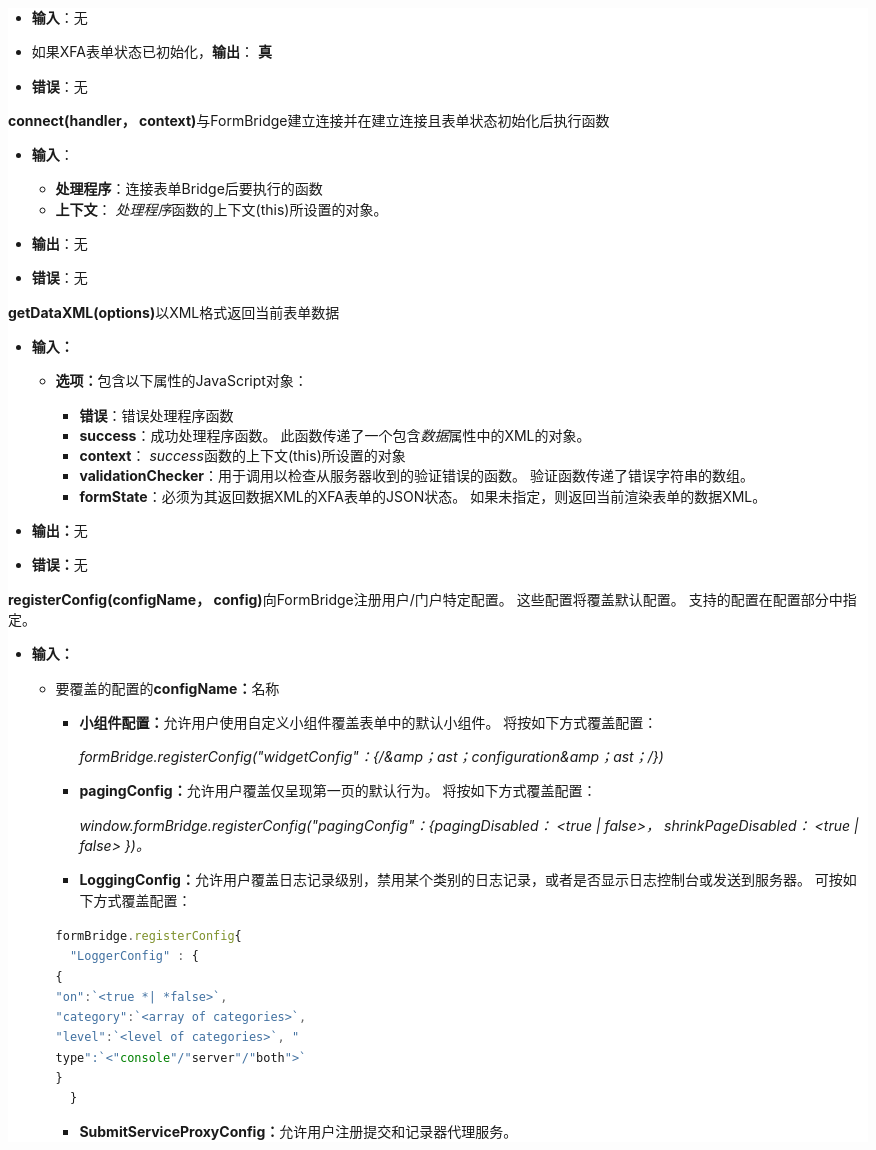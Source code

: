 * **输入**：无
* 如果XFA表单状态已初始化，**输出**： **真**

* **错误**：无

**connect(handler， context)**&#x200B;与FormBridge建立连接并在建立连接且表单状态初始化后执行函数

* **输入**：

   * **处理程序**：连接表单Bridge后要执行的函数
   * **上下文**： *处理程序*&#x200B;函数的上下文(this)所设置的对象。

* **输出**：无
* **错误**：无

**getDataXML(options)**&#x200B;以XML格式返回当前表单数据

* **输入：**

   * **选项：**&#x200B;包含以下属性的JavaScript对象：

      * **错误**：错误处理程序函数
      * **success**：成功处理程序函数。 此函数传递了一个包含&#x200B;*数据*&#x200B;属性中的XML的对象。
      * **context**： *success*&#x200B;函数的上下文(this)所设置的对象
      * **validationChecker**：用于调用以检查从服务器收到的验证错误的函数。 验证函数传递了错误字符串的数组。
      * **formState**：必须为其返回数据XML的XFA表单的JSON状态。 如果未指定，则返回当前渲染表单的数据XML。

* **输出：**&#x200B;无
* **错误：**&#x200B;无

**registerConfig(configName， config)**&#x200B;向FormBridge注册用户/门户特定配置。 这些配置将覆盖默认配置。 支持的配置在配置部分中指定。

* **输入：**

   * 要覆盖的配置的&#x200B;**configName：**&#x200B;名称

      * **小组件配置：**&#x200B;允许用户使用自定义小组件覆盖表单中的默认小组件。 将按如下方式覆盖配置：

        *formBridge.registerConfig(&quot;widgetConfig&quot;：{/&amp;amp；ast；configuration&amp;amp；ast；/})*

      * **pagingConfig：**&#x200B;允许用户覆盖仅呈现第一页的默认行为。 将按如下方式覆盖配置：

        *window.formBridge.registerConfig(&quot;pagingConfig&quot;：{pagingDisabled： &lt;true | false>， shrinkPageDisabled： &lt;true | false> })。*

      * **LoggingConfig：**&#x200B;允许用户覆盖日志记录级别，禁用某个类别的日志记录，或者是否显示日志控制台或发送到服务器。 可按如下方式覆盖配置：

     ```javascript
     formBridge.registerConfig{
       "LoggerConfig" : {
     {
     "on":`<true *| *false>`,
     "category":`<array of categories>`,
     "level":`<level of categories>`, "
     type":`<"console"/"server"/"both">`
     }
       }
     ```

      * **SubmitServiceProxyConfig：**&#x200B;允许用户注册提交和记录器代理服务。
